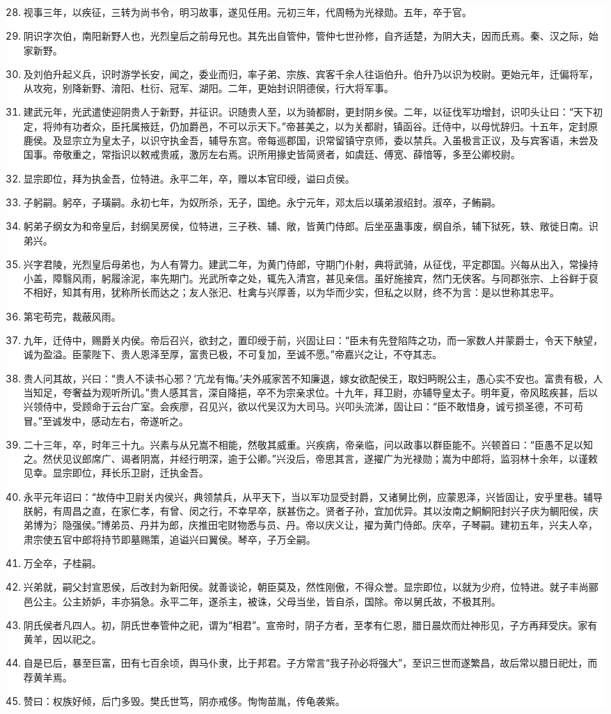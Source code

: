 28. <span id="卷三十二_樊宏阴识列传第二十二-28"></span>
视事三年，以疾征，三转为尚书令，明习故事，遂见任用。元初三年，代周畅为光禄勋。五年，卒于官。

29. <span id="卷三十二_樊宏阴识列传第二十二-29"></span>
阴识字次伯，南阳新野人也，光烈皇后之前母兄也。其先出自管仲，管仲七世孙修，自齐适楚，为阴大夫，因而氏焉。秦、汉之际，始家新野。

30. <span id="卷三十二_樊宏阴识列传第二十二-30"></span>
及刘伯升起义兵，识时游学长安，闻之，委业而归，率子弟、宗族、宾客千余人往诣伯升。伯升乃以识为校尉。更始元年，迁偏将军，从攻宛，别降新野、淯阳、杜衍、冠军、湖阳。二年，更始封识阴德侯，行大将军事。

31. <span id="卷三十二_樊宏阴识列传第二十二-31"></span>
建武元年，光武遣使迎阴贵人于新野，并征识。识随贵人至，以为骑都尉，更封阴乡侯。二年，以征伐军功增封，识叩头让曰：“天下初定，将帅有功者众，臣托属掖廷，仍加爵邑，不可以示天下。”帝甚美之，以为关都尉，镇函谷。迁侍中，以母忧辞归。十五年，定封原鹿侯。及显宗立为皇太子，以识守执金吾，辅导东宫。帝每巡郡国，识常留镇守京师，委以禁兵。入虽极言正议，及与宾客语，未尝及国事。帝敬重之，常指识以敕戒贵戚，激厉左右焉。识所用掾史皆简贤者，如虞廷、傅宽、薛愔等，多至公卿校尉。

32. <span id="卷三十二_樊宏阴识列传第二十二-32"></span>
显宗即位，拜为执金吾，位特进。永平二年，卒，赠以本官印绶，谥曰贞侯。

33. <span id="卷三十二_樊宏阴识列传第二十二-33"></span>
子躬嗣。躬卒，子璜嗣。永初七年，为奴所杀，无子，国绝。永宁元年，邓太后以璜弟淑绍封。淑卒，子鲔嗣。

34. <span id="卷三十二_樊宏阴识列传第二十二-34"></span>
躬弟子纲女为和帝皇后，封纲吴房侯，位特进，三子秩、辅、敞，皆黄门侍郎。后坐巫蛊事废，纲自杀，辅下狱死，轶、敞徙日南。识弟兴。

35. <span id="卷三十二_樊宏阴识列传第二十二-35"></span>
兴字君陵，光烈皇后母弟也，为人有膂力。建武二年，为黄门侍郎，守期门仆射，典将武骑，从征伐，平定郡国。兴每从出入，常操持小盖，障翳风雨，躬履涂泥，率先期门。光武所幸之处，辄先入清宫，甚见亲信。虽好施接宾，然门无侠客。与同郡张宗、上谷鲜于裒不相好，知其有用，犹称所长而达之；友人张汜、杜禽与兴厚善，以为华而少实，但私之以财，终不为言：是以世称其忠平。

36. <span id="卷三十二_樊宏阴识列传第二十二-36"></span>
第宅苟完，裁蔽风雨。

37. <span id="卷三十二_樊宏阴识列传第二十二-37"></span>
九年，迁侍中，赐爵关内侯。帝后召兴，欲封之，置印绶于前，兴固让曰：“臣未有先登陷阵之功，而一家数人并蒙爵士，令天下觖望，诚为盈溢。臣蒙陛下、贵人恩泽至厚，富贵已极，不可复加，至诚不愿。”帝嘉兴之让，不夺其志。

38. <span id="卷三十二_樊宏阴识列传第二十二-38"></span>
贵人问其故，兴曰：“贵人不读书心邪？‘亢龙有悔。’夫外戚家苦不知廉退，嫁女欲配侯王，取妇眄睨公主，愚心实不安也。富贵有极，人当知足，夸奢益为观听所讥。”贵人感其言，深自降挹，卒不为宗亲求位。十九年，拜卫尉，亦辅导皇太子。明年夏，帝风眩疾甚，后以兴领侍中，受顾命于云台广室。会疾廖，召见兴，欲以代吴汉为大司马。兴叩头流涕，固让曰：“臣不敢惜身，诚亏损圣德，不可苟冒。”至诚发中，感动左右，帝遂听之。

39. <span id="卷三十二_樊宏阴识列传第二十二-39"></span>
二十三年，卒，时年三十九。兴素与从兄嵩不相能，然敬其威重。兴疾病，帝亲临，问以政事以群臣能不。兴顿首曰：“臣愚不足以知之。然伏见议郎席广、谒者阴嵩，并经行明深，逾于公卿。”兴没后，帝思其言，遂擢广为光禄勋；嵩为中郎将，监羽林十余年，以谨敕见幸。显宗即位，拜长乐卫尉，迁执金吾。

40. <span id="卷三十二_樊宏阴识列传第二十二-40"></span>
永平元年诏曰：“故侍中卫尉关内侯兴，典领禁兵，从平天下，当以军功显受封爵，又诸舅比例，应蒙恩泽，兴皆固让，安乎里巷。辅导朕躬，有周昌之直，在家仁孝，有曾、闵之行，不幸早卒，朕甚伤之。贤者子孙，宜加优异。其以汝南之鮦鮦阳封兴子庆为鲷阳侯，庆弟博为氵隐强侯。”博弟员、丹并为郎，庆推田宅财物悉与员、丹。帝以庆义让，擢为黄门侍郎。庆卒，子琴嗣。建初五年，兴夫人卒，肃宗使五官中郎将持节即墓赐策，追谥兴曰翼侯。琴卒，子万全嗣。

41. <span id="卷三十二_樊宏阴识列传第二十二-41"></span>
万全卒，子桂嗣。

42. <span id="卷三十二_樊宏阴识列传第二十二-42"></span>
兴弟就，嗣父封宣恩侯，后改封为新阳侯。就善谈论，朝臣莫及，然性刚傲，不得众誉。显宗即位，以就为少府，位特进。就子丰尚郦邑公主。公主娇妒，丰亦狷急。永平二年，遂杀主，被诛，父母当坐，皆自杀，国除。帝以舅氏故，不极其刑。

43. <span id="卷三十二_樊宏阴识列传第二十二-43"></span>
阴氏侯者凡四人。初，阴氏世奉管仲之祀，谓为“相君”。宣帝时，阴子方者，至孝有仁恩，腊日晨炊而灶神形见，子方再拜受庆。家有黄羊，因以祀之。

44. <span id="卷三十二_樊宏阴识列传第二十二-44"></span>
自是已后，暴至巨富，田有七百余顷，舆马仆隶，比于邦君。子方常言“我子孙必将强大”，至识三世而遂繁昌，故后常以腊日祀灶，而荐黄羊焉。

45. <span id="卷三十二_樊宏阴识列传第二十二-45"></span>
赞曰：权族好倾，后门多毁。樊氏世笃，阴亦戒侈。恂恂苗胤，传龟袭紫。
